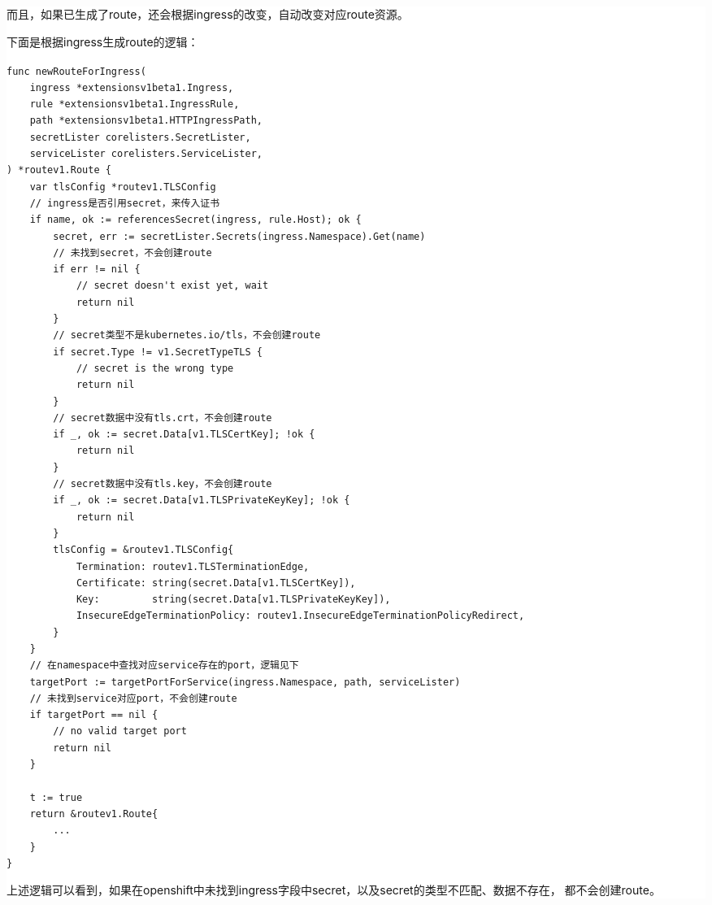 而且，如果已生成了route，还会根据ingress的改变，自动改变对应route资源。

下面是根据ingress生成route的逻辑：
```golang
func newRouteForIngress(
	ingress *extensionsv1beta1.Ingress,
	rule *extensionsv1beta1.IngressRule,
	path *extensionsv1beta1.HTTPIngressPath,
	secretLister corelisters.SecretLister,
	serviceLister corelisters.ServiceLister,
) *routev1.Route {
	var tlsConfig *routev1.TLSConfig
	// ingress是否引用secret，来传入证书
	if name, ok := referencesSecret(ingress, rule.Host); ok {
		secret, err := secretLister.Secrets(ingress.Namespace).Get(name)
		// 未找到secret，不会创建route
		if err != nil {
			// secret doesn't exist yet, wait
			return nil
		}
		// secret类型不是kubernetes.io/tls，不会创建route
		if secret.Type != v1.SecretTypeTLS {
			// secret is the wrong type
			return nil
		}
		// secret数据中没有tls.crt，不会创建route
		if _, ok := secret.Data[v1.TLSCertKey]; !ok {
			return nil
		}
		// secret数据中没有tls.key，不会创建route
		if _, ok := secret.Data[v1.TLSPrivateKeyKey]; !ok {
			return nil
		}
		tlsConfig = &routev1.TLSConfig{
			Termination: routev1.TLSTerminationEdge,
			Certificate: string(secret.Data[v1.TLSCertKey]),
			Key:         string(secret.Data[v1.TLSPrivateKeyKey]),
			InsecureEdgeTerminationPolicy: routev1.InsecureEdgeTerminationPolicyRedirect,
		}
	}
    // 在namespace中查找对应service存在的port，逻辑见下
	targetPort := targetPortForService(ingress.Namespace, path, serviceLister)
	// 未找到service对应port，不会创建route
	if targetPort == nil {
		// no valid target port
		return nil
	}

	t := true
	return &routev1.Route{
	    ...	
	}
}
```
上述逻辑可以看到，如果在openshift中未找到ingress字段中secret，以及secret的类型不匹配、数据不存在， 都不会创建route。
